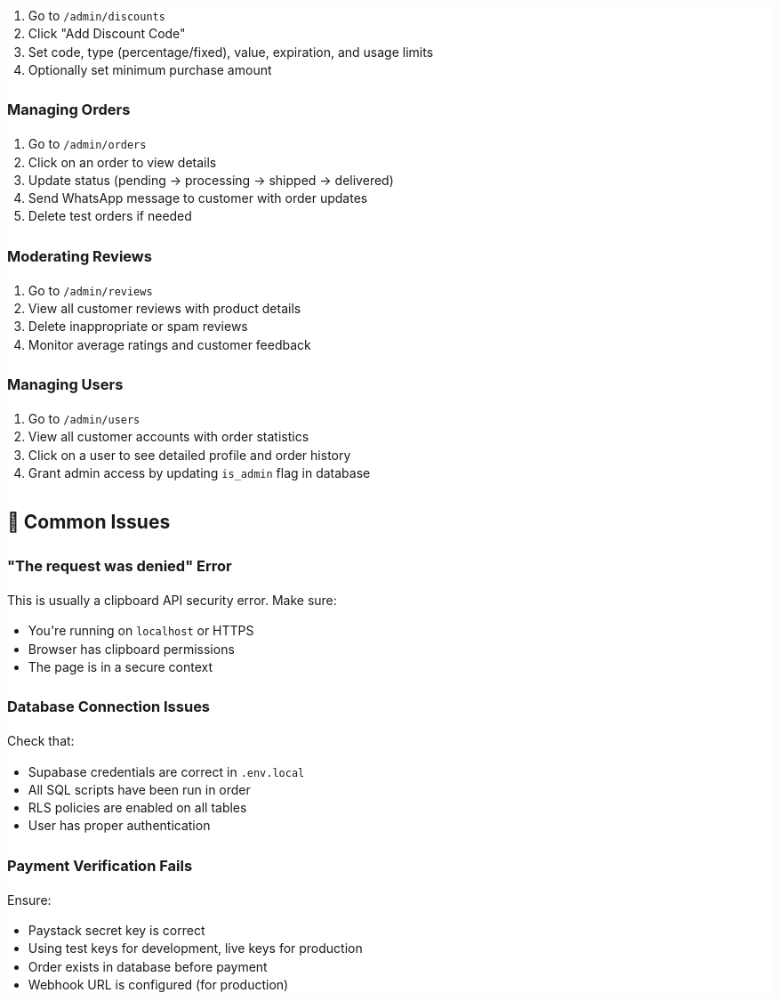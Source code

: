 1. Go to `/admin/discounts`
2. Click "Add Discount Code"
3. Set code, type (percentage/fixed), value, expiration, and usage limits
4. Optionally set minimum purchase amount

### Managing Orders

1. Go to `/admin/orders`
2. Click on an order to view details
3. Update status (pending → processing → shipped → delivered)
4. Send WhatsApp message to customer with order updates
5. Delete test orders if needed

### Moderating Reviews

1. Go to `/admin/reviews`
2. View all customer reviews with product details
3. Delete inappropriate or spam reviews
4. Monitor average ratings and customer feedback

### Managing Users

1. Go to `/admin/users`
2. View all customer accounts with order statistics
3. Click on a user to see detailed profile and order history
4. Grant admin access by updating `is_admin` flag in database

## 📝 Common Issues

### "The request was denied" Error

This is usually a clipboard API security error. Make sure:
- You're running on `localhost` or HTTPS
- Browser has clipboard permissions
- The page is in a secure context

### Database Connection Issues

Check that:
- Supabase credentials are correct in `.env.local`
- All SQL scripts have been run in order
- RLS policies are enabled on all tables
- User has proper authentication

### Payment Verification Fails

Ensure:
- Paystack secret key is correct
- Using test keys for development, live keys for production
- Order exists in database before payment
- Webhook URL is configured (for production)
